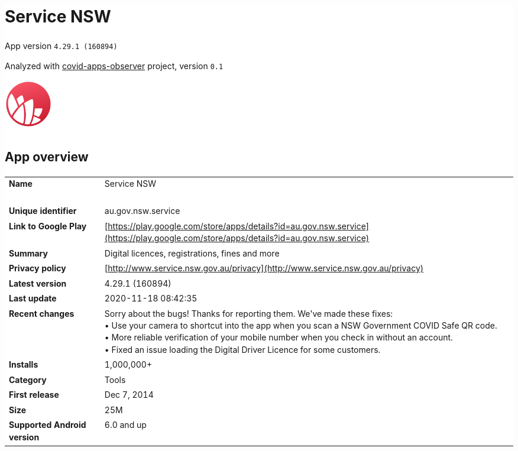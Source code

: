 # Service NSW
App version ``4.29.1 (160894)``

Analyzed with [covid-apps-observer](http://github.com/covid-apps-observer) project, version ``0.1``

<img src="icon.png" alt="Service NSW icon" width="80"/>

## App overview
| | |
|-------------------------|-------------------------| 
| **Name**&nbsp;&nbsp;&nbsp;&nbsp;&nbsp;&nbsp;&nbsp;&nbsp;&nbsp;&nbsp;&nbsp;&nbsp;&nbsp;&nbsp;&nbsp;&nbsp;&nbsp;&nbsp;&nbsp;&nbsp;&nbsp;&nbsp;&nbsp;&nbsp;&nbsp;&nbsp;&nbsp;&nbsp;&nbsp;&nbsp;&nbsp;&nbsp;&nbsp;&nbsp;&nbsp;&nbsp;&nbsp;&nbsp;&nbsp;&nbsp;  | Service NSW |
| **Unique identifier** | au.gov.nsw.service |
| **Link to Google Play** | [https://play.google.com/store/apps/details?id=au.gov.nsw.service](https://play.google.com/store/apps/details?id=au.gov.nsw.service) |
| **Summary**  | Digital licences, registrations, fines and more |
| **Privacy policy** | [http://www.service.nsw.gov.au/privacy](http://www.service.nsw.gov.au/privacy) |
| **Latest version** | 4.29.1 (160894) |
| **Last update** | 2020-11-18 08:42:35 |
| **Recent changes** | Sorry about the bugs! Thanks for reporting them. We&#39;ve made these fixes:<br>• Use your camera to shortcut into the app when you scan a NSW Government COVID Safe QR code.<br>• More reliable verification of your mobile number when you check in without an account.<br>• Fixed an issue loading the Digital Driver Licence for some customers. |
| **Installs**  | 1,000,000+ |
| **Category** | Tools |
| **First release** | Dec 7, 2014 |
| **Size**  | 25M |
| **Supported Android version**  | 6.0 and up |
